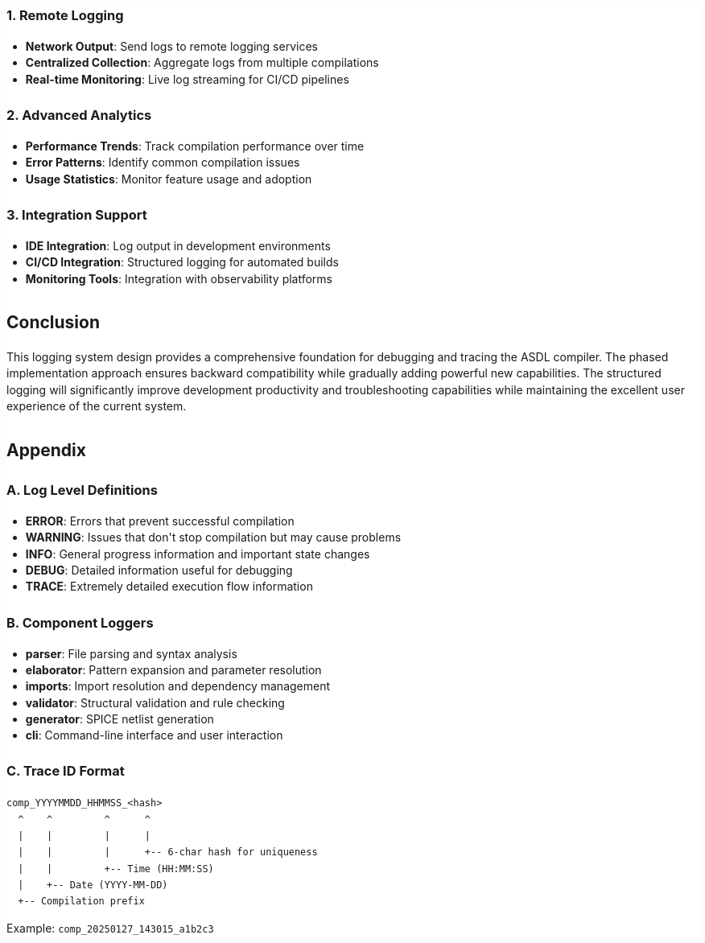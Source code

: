 ### 1. Remote Logging
- **Network Output**: Send logs to remote logging services
- **Centralized Collection**: Aggregate logs from multiple compilations
- **Real-time Monitoring**: Live log streaming for CI/CD pipelines

### 2. Advanced Analytics
- **Performance Trends**: Track compilation performance over time
- **Error Patterns**: Identify common compilation issues
- **Usage Statistics**: Monitor feature usage and adoption

### 3. Integration Support
- **IDE Integration**: Log output in development environments
- **CI/CD Integration**: Structured logging for automated builds
- **Monitoring Tools**: Integration with observability platforms

## Conclusion

This logging system design provides a comprehensive foundation for debugging and tracing the ASDL compiler. The phased implementation approach ensures backward compatibility while gradually adding powerful new capabilities. The structured logging will significantly improve development productivity and troubleshooting capabilities while maintaining the excellent user experience of the current system.

## Appendix

### A. Log Level Definitions

- **ERROR**: Errors that prevent successful compilation
- **WARNING**: Issues that don't stop compilation but may cause problems
- **INFO**: General progress information and important state changes
- **DEBUG**: Detailed information useful for debugging
- **TRACE**: Extremely detailed execution flow information

### B. Component Loggers

- **parser**: File parsing and syntax analysis
- **elaborator**: Pattern expansion and parameter resolution
- **imports**: Import resolution and dependency management
- **validator**: Structural validation and rule checking
- **generator**: SPICE netlist generation
- **cli**: Command-line interface and user interaction

### C. Trace ID Format

```
comp_YYYYMMDD_HHMMSS_<hash>
  ^    ^         ^      ^
  |    |         |      |
  |    |         |      +-- 6-char hash for uniqueness
  |    |         +-- Time (HH:MM:SS)
  |    +-- Date (YYYY-MM-DD)
  +-- Compilation prefix
```

Example: `comp_20250127_143015_a1b2c3`
